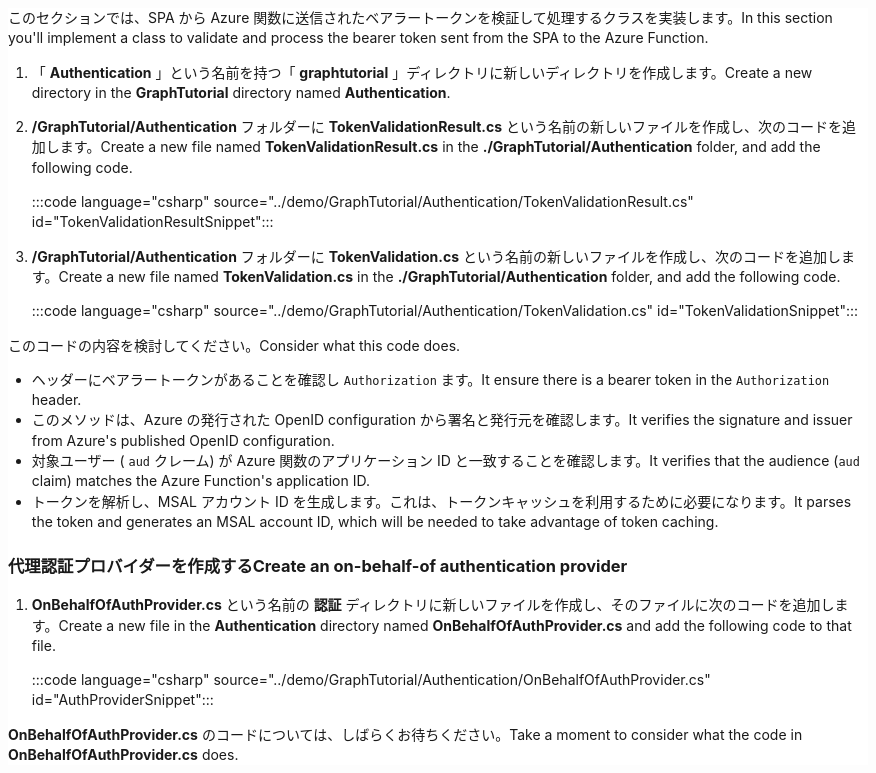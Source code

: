 <span data-ttu-id="ad479-138">このセクションでは、SPA から Azure 関数に送信されたベアラートークンを検証して処理するクラスを実装します。</span><span class="sxs-lookup"><span data-stu-id="ad479-138">In this section you'll implement a class to validate and process the bearer token sent from the SPA to the Azure Function.</span></span>

1. <span data-ttu-id="ad479-139">「 **Authentication** 」という名前を持つ「 **graphtutorial** 」ディレクトリに新しいディレクトリを作成します。</span><span class="sxs-lookup"><span data-stu-id="ad479-139">Create a new directory in the **GraphTutorial** directory named **Authentication**.</span></span>

1. <span data-ttu-id="ad479-140">**/GraphTutorial/Authentication** フォルダーに **TokenValidationResult.cs** という名前の新しいファイルを作成し、次のコードを追加します。</span><span class="sxs-lookup"><span data-stu-id="ad479-140">Create a new file named **TokenValidationResult.cs** in the **./GraphTutorial/Authentication** folder, and add the following code.</span></span>

    :::code language="csharp" source="../demo/GraphTutorial/Authentication/TokenValidationResult.cs" id="TokenValidationResultSnippet":::

1. <span data-ttu-id="ad479-141">**/GraphTutorial/Authentication** フォルダーに **TokenValidation.cs** という名前の新しいファイルを作成し、次のコードを追加します。</span><span class="sxs-lookup"><span data-stu-id="ad479-141">Create a new file named **TokenValidation.cs** in the **./GraphTutorial/Authentication** folder, and add the following code.</span></span>

    :::code language="csharp" source="../demo/GraphTutorial/Authentication/TokenValidation.cs" id="TokenValidationSnippet":::

<span data-ttu-id="ad479-142">このコードの内容を検討してください。</span><span class="sxs-lookup"><span data-stu-id="ad479-142">Consider what this code does.</span></span>

- <span data-ttu-id="ad479-143">ヘッダーにベアラートークンがあることを確認し `Authorization` ます。</span><span class="sxs-lookup"><span data-stu-id="ad479-143">It ensure there is a bearer token in the `Authorization` header.</span></span>
- <span data-ttu-id="ad479-144">このメソッドは、Azure の発行された OpenID configuration から署名と発行元を確認します。</span><span class="sxs-lookup"><span data-stu-id="ad479-144">It verifies the signature and issuer from Azure's published OpenID configuration.</span></span>
- <span data-ttu-id="ad479-145">対象ユーザー ( `aud` クレーム) が Azure 関数のアプリケーション ID と一致することを確認します。</span><span class="sxs-lookup"><span data-stu-id="ad479-145">It verifies that the audience (`aud` claim) matches the Azure Function's application ID.</span></span>
- <span data-ttu-id="ad479-146">トークンを解析し、MSAL アカウント ID を生成します。これは、トークンキャッシュを利用するために必要になります。</span><span class="sxs-lookup"><span data-stu-id="ad479-146">It parses the token and generates an MSAL account ID, which will be needed to take advantage of token caching.</span></span>

### <a name="create-an-on-behalf-of-authentication-provider"></a><span data-ttu-id="ad479-147">代理認証プロバイダーを作成する</span><span class="sxs-lookup"><span data-stu-id="ad479-147">Create an on-behalf-of authentication provider</span></span>

1. <span data-ttu-id="ad479-148">**OnBehalfOfAuthProvider.cs** という名前の **認証** ディレクトリに新しいファイルを作成し、そのファイルに次のコードを追加します。</span><span class="sxs-lookup"><span data-stu-id="ad479-148">Create a new file in the **Authentication** directory named **OnBehalfOfAuthProvider.cs** and add the following code to that file.</span></span>

    :::code language="csharp" source="../demo/GraphTutorial/Authentication/OnBehalfOfAuthProvider.cs" id="AuthProviderSnippet":::

<span data-ttu-id="ad479-149">**OnBehalfOfAuthProvider.cs** のコードについては、しばらくお待ちください。</span><span class="sxs-lookup"><span data-stu-id="ad479-149">Take a moment to consider what the code in **OnBehalfOfAuthProvider.cs** does.</span></span>
